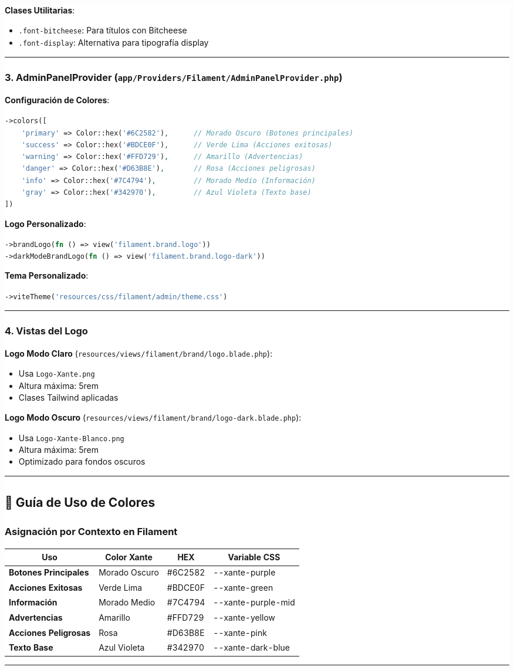 **Clases Utilitarias**:
- `.font-bitcheese`: Para títulos con Bitcheese
- `.font-display`: Alternativa para tipografía display

---

### 3. **AdminPanelProvider** (`app/Providers/Filament/AdminPanelProvider.php`)

**Configuración de Colores**:
```php
->colors([
    'primary' => Color::hex('#6C2582'),      // Morado Oscuro (Botones principales)
    'success' => Color::hex('#BDCE0F'),      // Verde Lima (Acciones exitosas)
    'warning' => Color::hex('#FFD729'),      // Amarillo (Advertencias)
    'danger' => Color::hex('#D63B8E'),       // Rosa (Acciones peligrosas)
    'info' => Color::hex('#7C4794'),         // Morado Medio (Información)
    'gray' => Color::hex('#342970'),         // Azul Violeta (Texto base)
])
```

**Logo Personalizado**:
```php
->brandLogo(fn () => view('filament.brand.logo'))
->darkModeBrandLogo(fn () => view('filament.brand.logo-dark'))
```

**Tema Personalizado**:
```php
->viteTheme('resources/css/filament/admin/theme.css')
```

---

### 4. **Vistas del Logo**

**Logo Modo Claro** (`resources/views/filament/brand/logo.blade.php`):
- Usa `Logo-Xante.png`
- Altura máxima: 5rem
- Clases Tailwind aplicadas

**Logo Modo Oscuro** (`resources/views/filament/brand/logo-dark.blade.php`):
- Usa `Logo-Xante-Blanco.png`
- Altura máxima: 5rem
- Optimizado para fondos oscuros

---

## 🎨 Guía de Uso de Colores

### Asignación por Contexto en Filament

| Uso | Color Xante | HEX | Variable CSS |
|-----|-------------|-----|--------------|
| **Botones Principales** | Morado Oscuro | #6C2582 | --xante-purple |
| **Acciones Exitosas** | Verde Lima | #BDCE0F | --xante-green |
| **Información** | Morado Medio | #7C4794 | --xante-purple-mid |
| **Advertencias** | Amarillo | #FFD729 | --xante-yellow |
| **Acciones Peligrosas** | Rosa | #D63B8E | --xante-pink |
| **Texto Base** | Azul Violeta | #342970 | --xante-dark-blue |

---